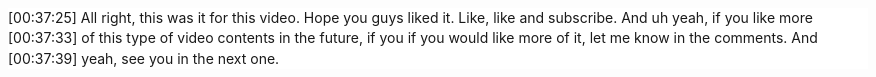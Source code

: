 [00:37:25] All right, this was it for this video. Hope you guys liked it. Like, like and subscribe. And uh yeah, if you like more
[00:37:33] of this type of video contents in the future, if you if you would like more of it, let me know in the comments. And
[00:37:39] yeah, see you in the next one.